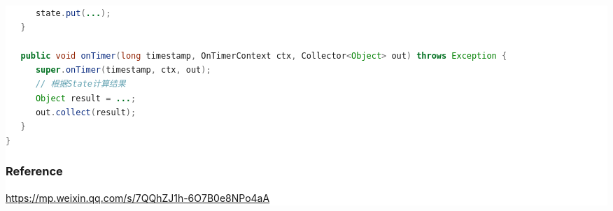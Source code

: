 ```java
      state.put(...);
   }

   public void onTimer(long timestamp, OnTimerContext ctx, Collector<Object> out) throws Exception {
      super.onTimer(timestamp, ctx, out);
      // 根据State计算结果
      Object result = ...;
      out.collect(result);
   }
}
```

### Reference 

https://mp.weixin.qq.com/s/7QQhZJ1h-6O7B0e8NPo4aA